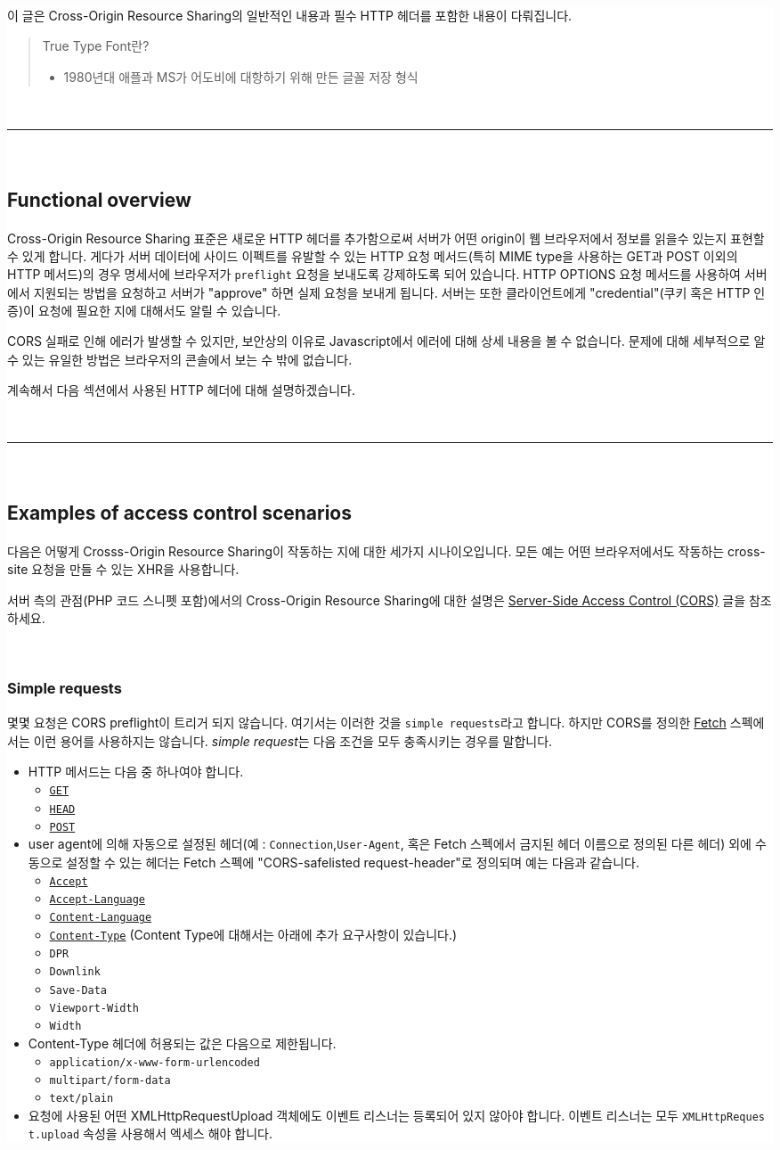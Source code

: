 이 글은 Cross-Origin Resource Sharing의 일반적인 내용과 필수 HTTP 헤더를 포함한 내용이 다뤄집니다.

> True Type Font란?
>
> - 1980년대 애플과 MS가 어도비에 대항하기 위해 만든 글꼴 저장 형식

<br>

---

<br>

## Functional overview

Cross-Origin Resource Sharing 표준은 새로운 HTTP 헤더를 추가함으로써 서버가 어떤 origin이 웹 브라우저에서 정보를 읽을수 있는지 표현할 수 있게 합니다. 게다가 서버 데이터에 사이드 이펙트를 유발할 수 있는 HTTP 요청 메서드(특히 MIME type을 사용하는 GET과 POST 이외의 HTTP 메서드)의 경우 명세서에 브라우저가 `preflight` 요청을 보내도록 강제하도록 되어 있습니다. HTTP OPTIONS 요청 메서드를 사용하여 서버에서 지원되는 방법을 요청하고 서버가 "approve" 하면 실제 요청을 보내게 됩니다. 서버는 또한 클라이언트에게 "credential"(쿠키 혹은 HTTP 인증)이 요청에 필요한 지에 대해서도 알릴 수 있습니다. 

CORS 실패로 인해 에러가 발생할 수 있지만, 보안상의 이유로 Javascript에서 에러에 대해 상세 내용을 볼 수 없습니다. 문제에 대해 세부적으로 알 수 있는 유일한 방법은 브라우저의 콘솔에서 보는 수 밖에 없습니다. 

계속해서 다음 섹션에서 사용된 HTTP 헤더에 대해 설명하겠습니다.

<br>

---

<br>

## Examples of access control scenarios

다음은 어떻게 Crosss-Origin Resource Sharing이 작동하는 지에 대한 세가지 시나이오입니다. 모든 예는 어떤 브라우저에서도 작동하는 cross-site 요청을 만들 수 있는 XHR을 사용합니다.

서버 측의 관점(PHP 코드 스니펫 포함)에서의 Cross-Origin Resource Sharing에 대한 설명은  [Server-Side Access Control (CORS)](https://developer.mozilla.org/en-US/docs/Web/HTTP/Server-Side_Access_Control) 글을 참조하세요.

<br>

### Simple requests

몇몇 요청은 CORS preflight이 트리거 되지 않습니다. 여기서는 이러한 것을 `simple requests`라고 합니다. 하지만 CORS를 정의한 [Fetch](https://fetch.spec.whatwg.org/) 스펙에서는 이런 용어를 사용하지는 않습니다. *simple request*는 다음 조건을 모두 충족시키는 경우를 말합니다.

- HTTP 메서드는 다음 중 하나여야 합니다.
  - [`GET`](https://developer.mozilla.org/en-US/docs/Web/HTTP/Methods/GET)
  - [`HEAD`](https://developer.mozilla.org/en-US/docs/Web/HTTP/Methods/HEAD)
  - [`POST`](https://developer.mozilla.org/en-US/docs/Web/HTTP/Methods/POST)
- user agent에 의해 자동으로 설정된 헤더(예 : `Connection`,`User-Agent`, 혹은 Fetch 스펙에서 금지된 헤더 이름으로 정의된 다른 헤더) 외에 수동으로 설정할 수 있는 헤더는 Fetch 스펙에 "CORS-safelisted request-header"로 정의되며 예는 다음과 같습니다.
  - [`Accept`](https://developer.mozilla.org/en-US/docs/Web/HTTP/Headers/Accept)
  - [`Accept-Language`](https://developer.mozilla.org/en-US/docs/Web/HTTP/Headers/Accept-Language)
  - [`Content-Language`](https://developer.mozilla.org/en-US/docs/Web/HTTP/Headers/Content-Language)
  - [`Content-Type`](https://developer.mozilla.org/en-US/docs/Web/HTTP/Headers/Content-Type) (Content Type에 대해서는 아래에 추가 요구사항이 있습니다.)
  - `DPR`
  - `Downlink`
  - `Save-Data`
  - `Viewport-Width`
  - `Width`
- Content-Type 헤더에 허용되는 값은 다음으로 제한됩니다.
  - `application/x-www-form-urlencoded`
  - `multipart/form-data`
  - `text/plain`
- 요청에 사용된 어떤 XMLHttpRequestUpload 객체에도 이벤트 리스너는 등록되어 있지 않아야 합니다. 이벤트 리스너는 모두 `XMLHttpRequest.upload` 속성을 사용해서 엑세스 해야 합니다.